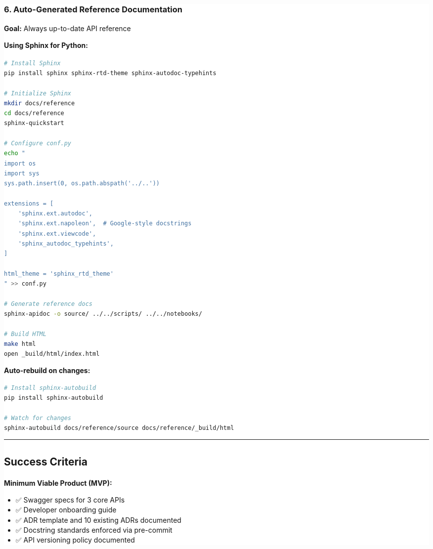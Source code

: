 ### 6. Auto-Generated Reference Documentation

**Goal:** Always up-to-date API reference

**Using Sphinx for Python:**
```bash
# Install Sphinx
pip install sphinx sphinx-rtd-theme sphinx-autodoc-typehints

# Initialize Sphinx
mkdir docs/reference
cd docs/reference
sphinx-quickstart

# Configure conf.py
echo "
import os
import sys
sys.path.insert(0, os.path.abspath('../..'))

extensions = [
    'sphinx.ext.autodoc',
    'sphinx.ext.napoleon',  # Google-style docstrings
    'sphinx.ext.viewcode',
    'sphinx_autodoc_typehints',
]

html_theme = 'sphinx_rtd_theme'
" >> conf.py

# Generate reference docs
sphinx-apidoc -o source/ ../../scripts/ ../../notebooks/

# Build HTML
make html
open _build/html/index.html
```

**Auto-rebuild on changes:**
```bash
# Install sphinx-autobuild
pip install sphinx-autobuild

# Watch for changes
sphinx-autobuild docs/reference/source docs/reference/_build/html
```

---

## Success Criteria

**Minimum Viable Product (MVP):**
- ✅ Swagger specs for 3 core APIs
- ✅ Developer onboarding guide
- ✅ ADR template and 10 existing ADRs documented
- ✅ Docstring standards enforced via pre-commit
- ✅ API versioning policy documented
